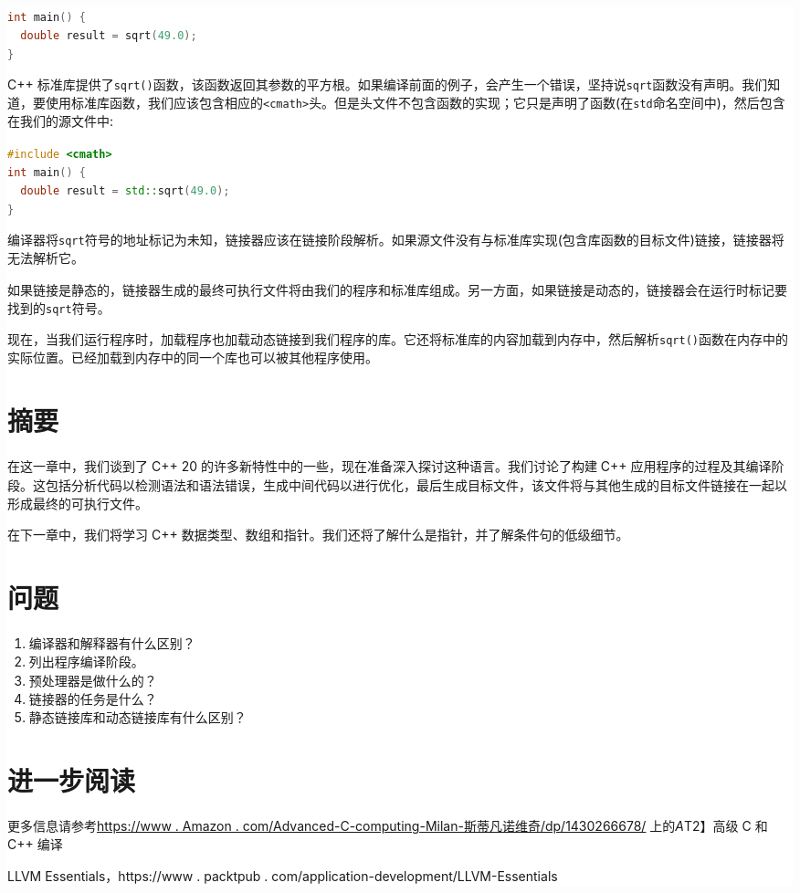 ```cpp
int main() {
  double result = sqrt(49.0);
}
```

C++ 标准库提供了`sqrt()`函数，该函数返回其参数的平方根。如果编译前面的例子，会产生一个错误，坚持说`sqrt`函数没有声明。我们知道，要使用标准库函数，我们应该包含相应的`<cmath>`头。但是头文件不包含函数的实现；它只是声明了函数(在`std`命名空间中)，然后包含在我们的源文件中:

```cpp
#include <cmath>
int main() {
  double result = std::sqrt(49.0);
}
```

编译器将`sqrt`符号的地址标记为未知，链接器应该在链接阶段解析。如果源文件没有与标准库实现(包含库函数的目标文件)链接，链接器将无法解析它。

如果链接是静态的，链接器生成的最终可执行文件将由我们的程序和标准库组成。另一方面，如果链接是动态的，链接器会在运行时标记要找到的`sqrt`符号。

现在，当我们运行程序时，加载程序也加载动态链接到我们程序的库。它还将标准库的内容加载到内存中，然后解析`sqrt()`函数在内存中的实际位置。已经加载到内存中的同一个库也可以被其他程序使用。

# 摘要

在这一章中，我们谈到了 C++ 20 的许多新特性中的一些，现在准备深入探讨这种语言。我们讨论了构建 C++ 应用程序的过程及其编译阶段。这包括分析代码以检测语法和语法错误，生成中间代码以进行优化，最后生成目标文件，该文件将与其他生成的目标文件链接在一起以形成最终的可执行文件。

在下一章中，我们将学习 C++ 数据类型、数组和指针。我们还将了解什么是指针，并了解条件句的低级细节。

# 问题

1.  编译器和解释器有什么区别？
2.  列出程序编译阶段。
3.  预处理器是做什么的？
4.  链接器的任务是什么？
5.  静态链接库和动态链接库有什么区别？

# 进一步阅读

更多信息请参考[https://www . Amazon . com/Advanced-C-computing-Milan-斯蒂凡诺维奇/dp/1430266678/](https://www.amazon.com/Advanced-C-Compiling-Milan-Stevanovic/dp/1430266678/) 上的*A*T2】高级 C 和 C++ 编译

LLVM Essentials，https://www . packtpub . com/application-development/LLVM-Essentials